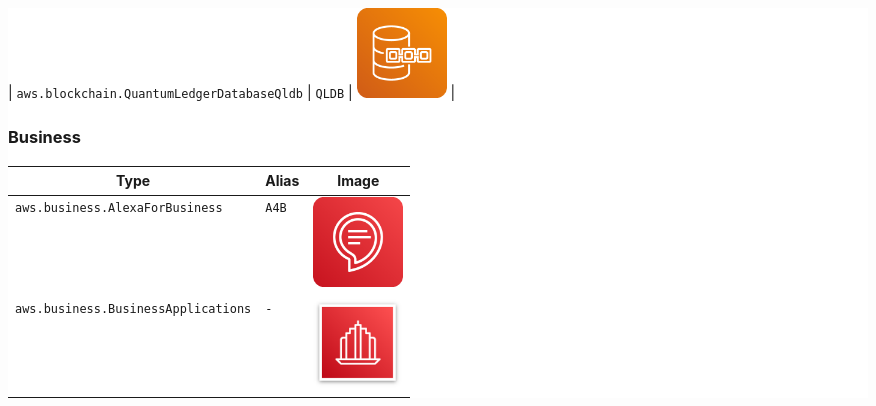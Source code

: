 | `aws.blockchain.QuantumLedgerDatabaseQldb` | `QLDB` | <img width="90" src="../../docs/images/resources/aws/blockchain/quantum-ledger-database-qldb.png"> |

### Business

| Type                                | Alias | Image                                                                                     |
|-------------------------------------|-------|-------------------------------------------------------------------------------------------|
| `aws.business.AlexaForBusiness`     | `A4B` | <img width="90" src="../../docs/images/resources/aws/business/alexa-for-business.png">    |
| `aws.business.BusinessApplications` | `-`   | <img width="90" src="../../docs/images/resources/aws/business/business-applications.png"> |